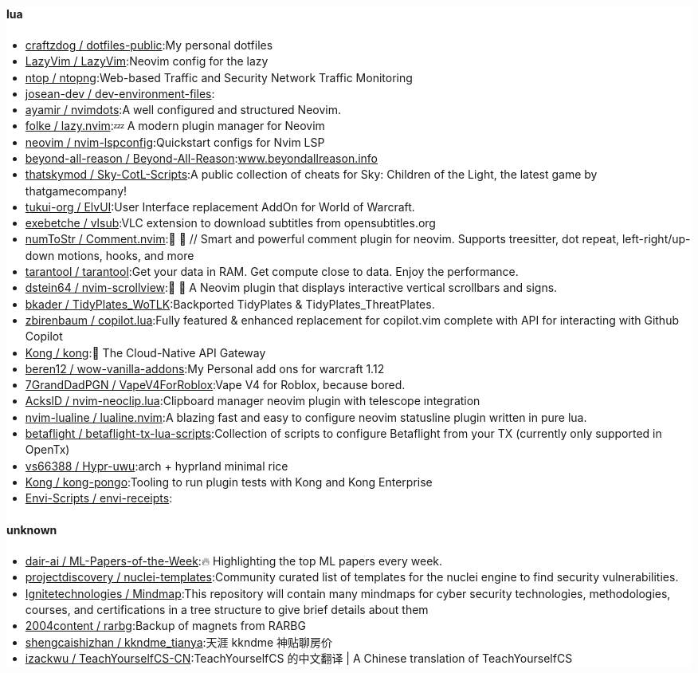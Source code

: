
#### lua
* [craftzdog / dotfiles-public](https://github.com/craftzdog/dotfiles-public):My personal dotfiles
* [LazyVim / LazyVim](https://github.com/LazyVim/LazyVim):Neovim config for the lazy
* [ntop / ntopng](https://github.com/ntop/ntopng):Web-based Traffic and Security Network Traffic Monitoring
* [josean-dev / dev-environment-files](https://github.com/josean-dev/dev-environment-files):
* [ayamir / nvimdots](https://github.com/ayamir/nvimdots):A well configured and structured Neovim.
* [folke / lazy.nvim](https://github.com/folke/lazy.nvim):💤
A modern plugin manager for Neovim
* [neovim / nvim-lspconfig](https://github.com/neovim/nvim-lspconfig):Quickstart configs for Nvim LSP
* [beyond-all-reason / Beyond-All-Reason](https://github.com/beyond-all-reason/Beyond-All-Reason):www.beyondallreason.info
* [thatskymod / Sky-CotL-Scripts](https://github.com/thatskymod/Sky-CotL-Scripts):A public collection of cheats for Sky: Children of the Light, the latest game by thatgamecompany!
* [tukui-org / ElvUI](https://github.com/tukui-org/ElvUI):User Interface replacement AddOn for World of Warcraft.
* [exebetche / vlsub](https://github.com/exebetche/vlsub):VLC extension to download subtitles from opensubtitles.org
* [numToStr / Comment.nvim](https://github.com/numToStr/Comment.nvim):🧠
💪
// Smart and powerful comment plugin for neovim. Supports treesitter, dot repeat, left-right/up-down motions, hooks, and more
* [tarantool / tarantool](https://github.com/tarantool/tarantool):Get your data in RAM. Get compute close to data. Enjoy the performance.
* [dstein64 / nvim-scrollview](https://github.com/dstein64/nvim-scrollview):📜
📶
A Neovim plugin that displays interactive vertical scrollbars and signs.
* [bkader / TidyPlates_WoTLK](https://github.com/bkader/TidyPlates_WoTLK):Backported TidyPlates & TidyPlates_ThreatPlates.
* [zbirenbaum / copilot.lua](https://github.com/zbirenbaum/copilot.lua):Fully featured & enhanced replacement for copilot.vim complete with API for interacting with Github Copilot
* [Kong / kong](https://github.com/Kong/kong):🦍
The Cloud-Native API Gateway
* [beren12 / wow-vanilla-addons](https://github.com/beren12/wow-vanilla-addons):My Personal add ons for warcraft 1.12
* [7GrandDadPGN / VapeV4ForRoblox](https://github.com/7GrandDadPGN/VapeV4ForRoblox):Vape V4 for Roblox, because bored.
* [AckslD / nvim-neoclip.lua](https://github.com/AckslD/nvim-neoclip.lua):Clipboard manager neovim plugin with telescope integration
* [nvim-lualine / lualine.nvim](https://github.com/nvim-lualine/lualine.nvim):A blazing fast and easy to configure neovim statusline plugin written in pure lua.
* [betaflight / betaflight-tx-lua-scripts](https://github.com/betaflight/betaflight-tx-lua-scripts):Collection of scripts to configure Betaflight from your TX (currently only supported in OpenTx)
* [vs66388 / Hypr-uwu](https://github.com/vs66388/Hypr-uwu):arch + hyprland minimal rice
* [Kong / kong-pongo](https://github.com/Kong/kong-pongo):Tooling to run plugin tests with Kong and Kong Enterprise
* [Envi-Scripts / envi-receipts](https://github.com/Envi-Scripts/envi-receipts):

#### unknown
* [dair-ai / ML-Papers-of-the-Week](https://github.com/dair-ai/ML-Papers-of-the-Week):🔥
Highlighting the top ML papers every week.
* [projectdiscovery / nuclei-templates](https://github.com/projectdiscovery/nuclei-templates):Community curated list of templates for the nuclei engine to find security vulnerabilities.
* [Ignitetechnologies / Mindmap](https://github.com/Ignitetechnologies/Mindmap):This repository will contain many mindmaps for cyber security technologies, methodologies, courses, and certifications in a tree structure to give brief details about them
* [2004content / rarbg](https://github.com/2004content/rarbg):Backup of magnets from RARBG
* [shengcaishizhan / kkndme_tianya](https://github.com/shengcaishizhan/kkndme_tianya):天涯 kkndme 神贴聊房价
* [izackwu / TeachYourselfCS-CN](https://github.com/izackwu/TeachYourselfCS-CN):TeachYourselfCS 的中文翻译 | A Chinese translation of TeachYourselfCS